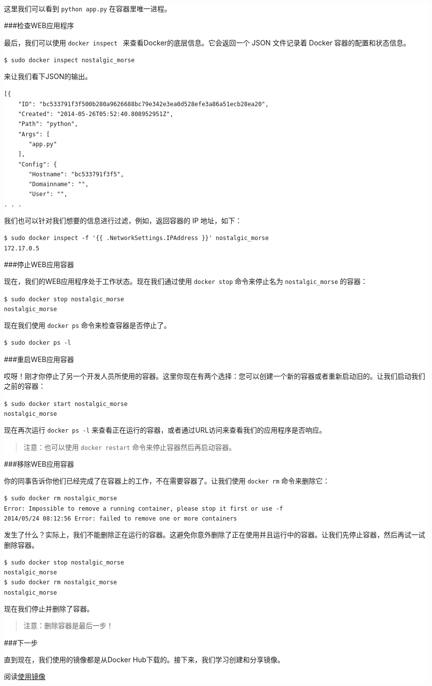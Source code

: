 这里我们可以看到 `python app.py` 在容器里唯一进程。

###检查WEB应用程序

最后，我们可以使用 `docker inspect ` 来查看Docker的底层信息。它会返回一个 JSON 文件记录着 Docker 容器的配置和状态信息。

	$ sudo docker inspect nostalgic_morse

来让我们看下JSON的输出。

	[{
	    "ID": "bc533791f3f500b280a9626688bc79e342e3ea0d528efe3a86a51ecb28ea20",
	    "Created": "2014-05-26T05:52:40.808952951Z",
	    "Path": "python",
	    "Args": [
	       "app.py"
	    ],
	    "Config": {
	       "Hostname": "bc533791f3f5",
	       "Domainname": "",
	       "User": "",
	. . .

我们也可以针对我们想要的信息进行过滤，例如，返回容器的 IP 地址，如下：

	$ sudo docker inspect -f '{{ .NetworkSettings.IPAddress }}' nostalgic_morse
	172.17.0.5

###停止WEB应用容器

现在，我们的WEB应用程序处于工作状态。现在我们通过使用 `docker stop` 命令来停止名为 `nostalgic_morse` 的容器：

	$ sudo docker stop nostalgic_morse
	nostalgic_morse

现在我们使用 `docker ps` 命令来检查容器是否停止了。

	$ sudo docker ps -l

###重启WEB应用容器

哎呀！刚才你停止了另一个开发人员所使用的容器。这里你现在有两个选择：您可以创建一个新的容器或者重新启动旧的。让我们启动我们之前的容器：

	$ sudo docker start nostalgic_morse
	nostalgic_morse

现在再次运行 `docker ps -l` 来查看正在运行的容器，或者通过URL访问来查看我们的应用程序是否响应。

>注意：也可以使用 `docker restart` 命令来停止容器然后再启动容器。

###移除WEB应用容器

你的同事告诉你他们已经完成了在容器上的工作，不在需要容器了。让我们使用 `docker rm` 命令来删除它：

	$ sudo docker rm nostalgic_morse
	Error: Impossible to remove a running container, please stop it first or use -f
	2014/05/24 08:12:56 Error: failed to remove one or more containers

发生了什么？实际上，我们不能删除正在运行的容器。这避免你意外删除了正在使用并且运行中的容器。让我们先停止容器，然后再试一试删除容器。

	$ sudo docker stop nostalgic_morse
	nostalgic_morse
	$ sudo docker rm nostalgic_morse
	nostalgic_morse

现在我们停止并删除了容器。

>注意：删除容器是最后一步！

###下一步

直到现在，我们使用的镜像都是从Docker Hub下载的。接下来，我们学习创建和分享镜像。

阅读[使用镜像](dockerimages.md)
